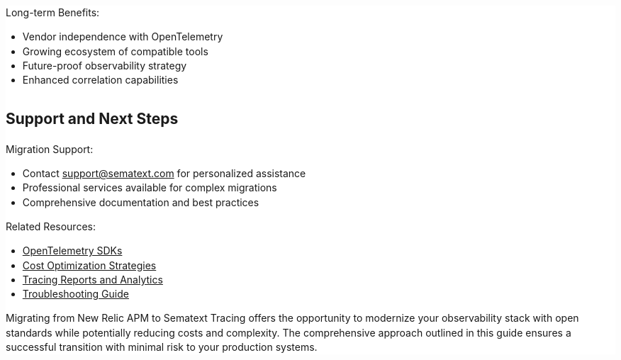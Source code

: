 Long-term Benefits:

- Vendor independence with OpenTelemetry
- Growing ecosystem of compatible tools
- Future-proof observability strategy
- Enhanced correlation capabilities

## Support and Next Steps

Migration Support:

- Contact [support@sematext.com](mailto:support@sematext.com) for personalized assistance
- Professional services available for complex migrations
- Comprehensive documentation and best practices

Related Resources:

- [OpenTelemetry SDKs](/docs/tracing/sdks/)
- [Cost Optimization Strategies](/docs/tracing/cost-optimization/)
- [Tracing Reports and Analytics](/docs/tracing/reports/overview/)
- [Troubleshooting Guide](/docs/tracing/troubleshooting/)

Migrating from New Relic APM to Sematext Tracing offers the opportunity to modernize your observability stack with open standards while potentially reducing costs and complexity. The comprehensive approach outlined in this guide ensures a successful transition with minimal risk to your production systems.